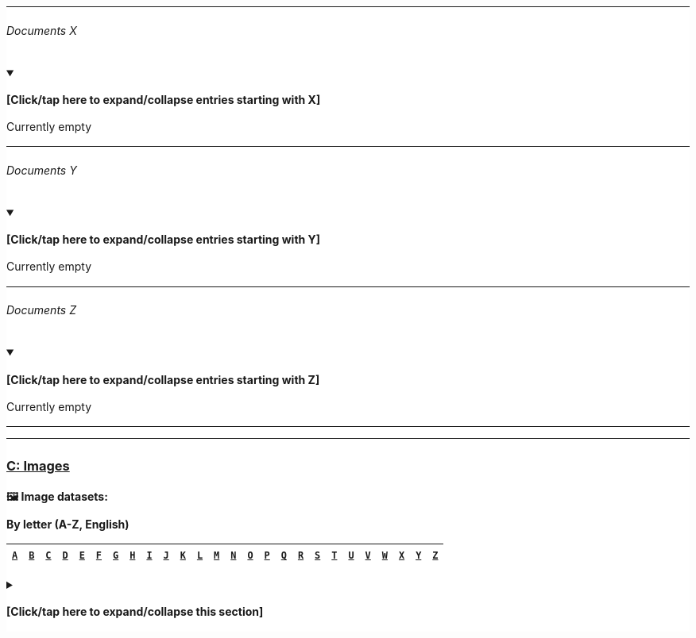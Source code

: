 </details> 

</details> 

---

###### Documents X

<details open><summary><p><b>[Click/tap here to expand/collapse entries starting with X]</b></p></summary>

Currently empty

</details> 

---

###### Documents Y

<details open><summary><p><b>[Click/tap here to expand/collapse entries starting with Y]</b></p></summary>

Currently empty

</details> 

---

###### Documents Z

<details open><summary><p><b>[Click/tap here to expand/collapse entries starting with Z]</b></p></summary>

Currently empty

</details> 

---

</details> 

---

### [C: Images](#C-Images)

**🖼️ Image datasets:**

**By letter (A-Z, English)**

| [`A`](#Images-A) | [`B`](#Images-B) | [`C`](#Images-C) | [`D`](#Images-D) | [`E`](#Images-E) | [`F`](#Images-F) | [`G`](#Images-G) | [`H`](#Images-H) | [`I`](#Images-I) | [`J`](#Images-J) | [`K`](#Images-K) | [`L`](#Images-L) | [`M`](#Images-M) | [`N`](#Images-N) | [`O`](#Images-O) | [`P`](#Images-P) | [`Q`](#Images-Q) | [`R`](#Images-R) | [`S`](#Images-S) | [`T`](#Images-T) | [`U`](#Images-U) | [`V`](#Images-V) | [`W`](#Images-W) | [`X`](#Images-X) | [`Y`](#Images-Y) | [`Z`](#Images-Z) |
|---|---|---|---|---|---|---|---|---|---|---|---|---|---|---|---|---|---|---|---|---|---|---|---|---|---|

<details><summary><p><b>[Click/tap here to expand/collapse this section]</b></p></summary>

- [:octocat: `AI2001 Category: Images`](https://github.com/seanpm2001/AI2001_Category-Images/)

---

###### Images A

<details open><summary><p><b>[Click/tap here to expand/collapse entries starting with A]</b></p></summary>
